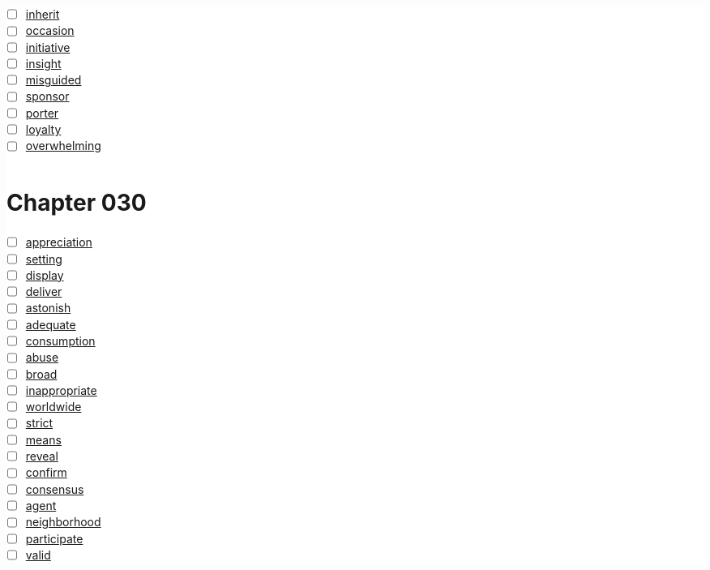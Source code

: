 - [ ] [inherit](https://github.com/Tdahuyou/qwerty-learner-tools/blob/main/dict/CET4luan_1/inherit.md)
- [ ] [occasion](https://github.com/Tdahuyou/qwerty-learner-tools/blob/main/dict/CET4luan_1/occasion.md)
- [ ] [initiative](https://github.com/Tdahuyou/qwerty-learner-tools/blob/main/dict/CET4luan_1/initiative.md)
- [ ] [insight](https://github.com/Tdahuyou/qwerty-learner-tools/blob/main/dict/CET4luan_1/insight.md)
- [ ] [misguided](https://github.com/Tdahuyou/qwerty-learner-tools/blob/main/dict/CET4luan_1/misguided.md)
- [ ] [sponsor](https://github.com/Tdahuyou/qwerty-learner-tools/blob/main/dict/CET4luan_1/sponsor.md)
- [ ] [porter](https://github.com/Tdahuyou/qwerty-learner-tools/blob/main/dict/CET4luan_1/porter.md)
- [ ] [loyalty](https://github.com/Tdahuyou/qwerty-learner-tools/blob/main/dict/CET4luan_1/loyalty.md)
- [ ] [overwhelming](https://github.com/Tdahuyou/qwerty-learner-tools/blob/main/dict/CET4luan_1/overwhelming.md)

# Chapter 030

- [ ] [appreciation](https://github.com/Tdahuyou/qwerty-learner-tools/blob/main/dict/CET4luan_1/appreciation.md)
- [ ] [setting](https://github.com/Tdahuyou/qwerty-learner-tools/blob/main/dict/CET4luan_1/setting.md)
- [ ] [display](https://github.com/Tdahuyou/qwerty-learner-tools/blob/main/dict/CET4luan_1/display.md)
- [ ] [deliver](https://github.com/Tdahuyou/qwerty-learner-tools/blob/main/dict/CET4luan_1/deliver.md)
- [ ] [astonish](https://github.com/Tdahuyou/qwerty-learner-tools/blob/main/dict/CET4luan_1/astonish.md)
- [ ] [adequate](https://github.com/Tdahuyou/qwerty-learner-tools/blob/main/dict/CET4luan_1/adequate.md)
- [ ] [consumption](https://github.com/Tdahuyou/qwerty-learner-tools/blob/main/dict/CET4luan_1/consumption.md)
- [ ] [abuse](https://github.com/Tdahuyou/qwerty-learner-tools/blob/main/dict/CET4luan_1/abuse.md)
- [ ] [broad](https://github.com/Tdahuyou/qwerty-learner-tools/blob/main/dict/CET4luan_1/broad.md)
- [ ] [inappropriate](https://github.com/Tdahuyou/qwerty-learner-tools/blob/main/dict/CET4luan_1/inappropriate.md)
- [ ] [worldwide](https://github.com/Tdahuyou/qwerty-learner-tools/blob/main/dict/CET4luan_1/worldwide.md)
- [ ] [strict](https://github.com/Tdahuyou/qwerty-learner-tools/blob/main/dict/CET4luan_1/strict.md)
- [ ] [means](https://github.com/Tdahuyou/qwerty-learner-tools/blob/main/dict/CET4luan_1/means.md)
- [ ] [reveal](https://github.com/Tdahuyou/qwerty-learner-tools/blob/main/dict/CET4luan_1/reveal.md)
- [ ] [confirm](https://github.com/Tdahuyou/qwerty-learner-tools/blob/main/dict/CET4luan_1/confirm.md)
- [ ] [consensus](https://github.com/Tdahuyou/qwerty-learner-tools/blob/main/dict/CET4luan_1/consensus.md)
- [ ] [agent](https://github.com/Tdahuyou/qwerty-learner-tools/blob/main/dict/CET4luan_1/agent.md)
- [ ] [neighborhood](https://github.com/Tdahuyou/qwerty-learner-tools/blob/main/dict/CET4luan_1/neighborhood.md)
- [ ] [participate](https://github.com/Tdahuyou/qwerty-learner-tools/blob/main/dict/CET4luan_1/participate.md)
- [ ] [valid](https://github.com/Tdahuyou/qwerty-learner-tools/blob/main/dict/CET4luan_1/valid.md)
